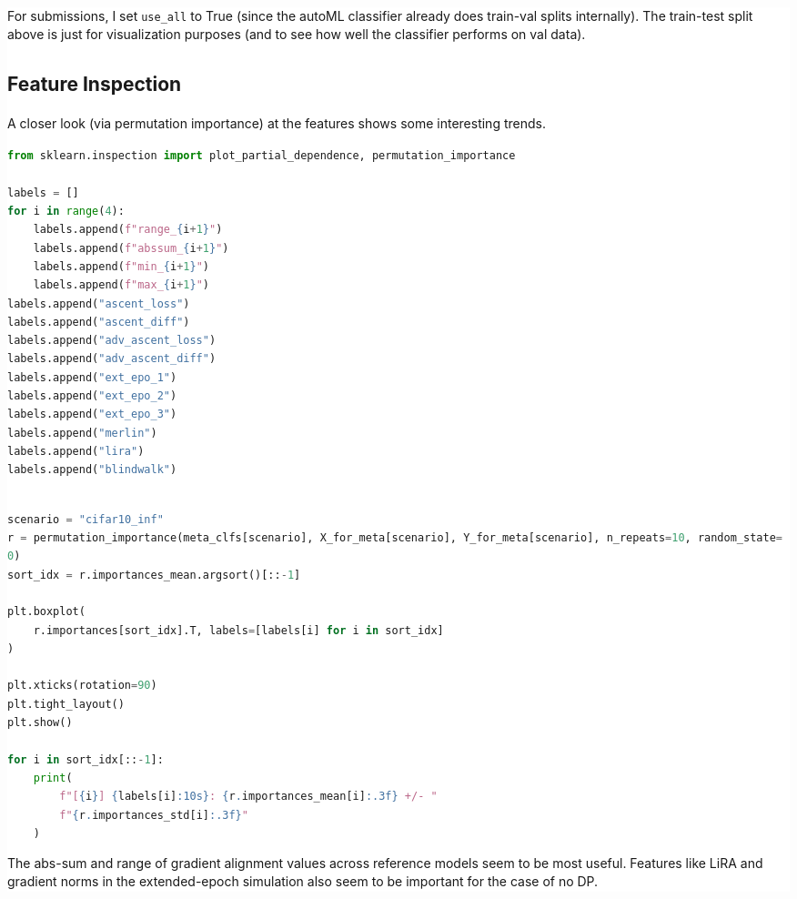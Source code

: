 For submissions, I set `use_all` to True (since the autoML classifier already does train-val splits internally). The train-test split above is just for visualization purposes (and to see how well the classifier performs on val data).

## Feature Inspection

A closer look (via permutation importance) at the features shows some interesting trends.

```python
from sklearn.inspection import plot_partial_dependence, permutation_importance

labels = []
for i in range(4):
    labels.append(f"range_{i+1}")
    labels.append(f"abssum_{i+1}")
    labels.append(f"min_{i+1}")
    labels.append(f"max_{i+1}")
labels.append("ascent_loss")
labels.append("ascent_diff")
labels.append("adv_ascent_loss")
labels.append("adv_ascent_diff")
labels.append("ext_epo_1")
labels.append("ext_epo_2")
labels.append("ext_epo_3")
labels.append("merlin")
labels.append("lira")
labels.append("blindwalk")
```

```python

scenario = "cifar10_inf"
r = permutation_importance(meta_clfs[scenario], X_for_meta[scenario], Y_for_meta[scenario], n_repeats=10, random_state=0)
sort_idx = r.importances_mean.argsort()[::-1]

plt.boxplot(
    r.importances[sort_idx].T, labels=[labels[i] for i in sort_idx]
)
    
plt.xticks(rotation=90)
plt.tight_layout()
plt.show()

for i in sort_idx[::-1]:
    print(
        f"[{i}] {labels[i]:10s}: {r.importances_mean[i]:.3f} +/- "
        f"{r.importances_std[i]:.3f}"
    )
```

The abs-sum and range of gradient alignment values across reference models seem to be most useful.
Features like LiRA and gradient norms in the extended-epoch simulation also seem to be important for the case of no DP.
